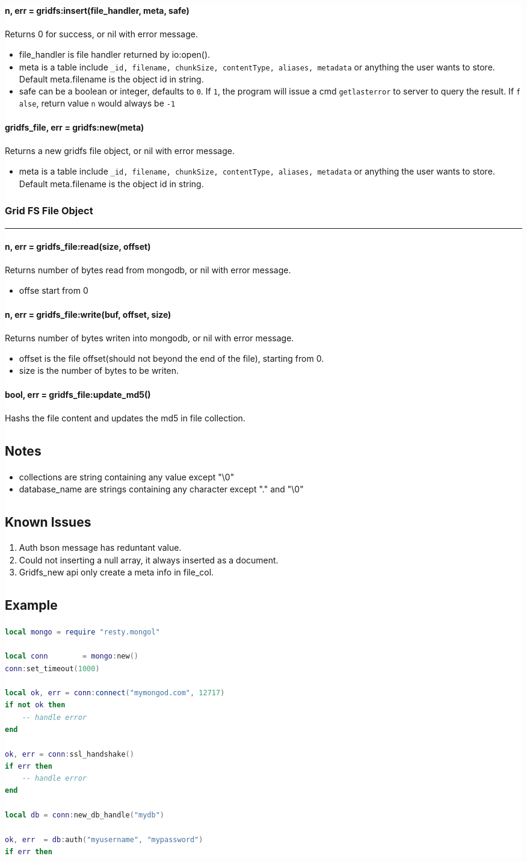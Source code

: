 #### n, err = gridfs:insert(file_handler, meta, safe)
Returns 0 for success, or nil with error message.

 - file_handler is file handler returned by io:open().
 - meta is a table include `_id, filename, chunkSize, contentType, aliases, metadata` or anything the user wants to store. Default meta.filename is the object id in string.
 - safe can be a boolean or integer, defaults to `0`. If `1`, the program will issue a cmd `getlasterror` to server to query the result. If `false`, return value `n` would always be `-1`

#### gridfs_file, err = gridfs:new(meta)
Returns a new gridfs file object, or nil with error message.

 - meta is a table include `_id, filename, chunkSize, contentType, aliases, metadata` or anything the user wants to store. Default meta.filename is the object id in string.


### Grid FS File Object
-------------------

#### n, err = gridfs_file:read(size, offset)
Returns number of bytes read from mongodb, or nil with error message.

 - offse start from 0

#### n, err = gridfs_file:write(buf, offset, size)
Returns number of bytes writen into mongodb, or nil with error message.

 - offset is the file offset(should not beyond the end of the file), starting from 0.
 - size is the number of bytes to be writen.

#### bool, err = gridfs_file:update_md5()
Hashs the file content and updates the md5 in file collection.

Notes
---------------------------
 - collections are string containing any value except "\0"
 - database_name are strings containing any character except "." and "\0"

Known Issues
---------------------------
1. Auth bson message has reduntant value.
2. Could not inserting a null array, it always inserted as a document.
3. Gridfs_new api only create a meta info in file_col.

Example
---------------------------
```lua
local mongo = require "resty.mongol"

local conn        = mongo:new()
conn:set_timeout(1000)

local ok, err = conn:connect("mymongod.com", 12717)
if not ok then
    -- handle error
end

ok, err = conn:ssl_handshake()
if err then
    -- handle error
end

local db = conn:new_db_handle("mydb")

ok, err  = db:auth("myusername", "mypassword")
if err then
```